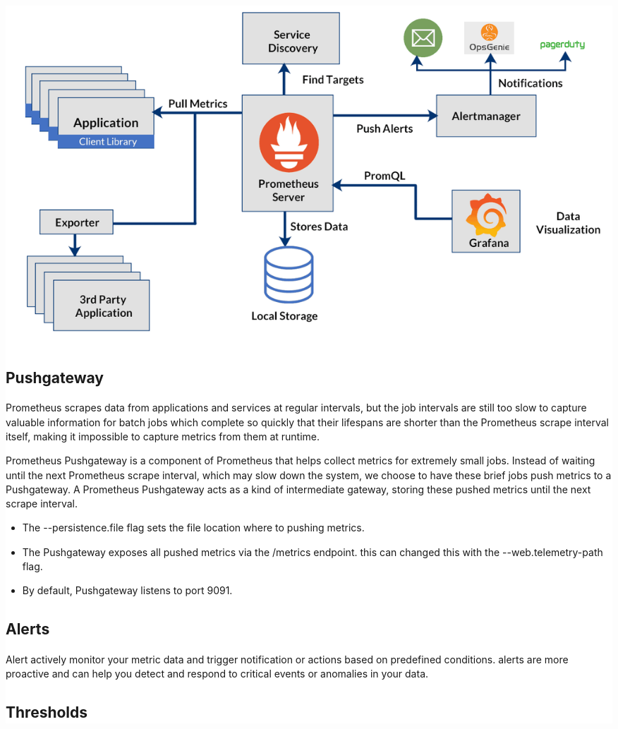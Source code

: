 ![](Prometheus.png)

## Pushgateway

Prometheus scrapes data from applications and services at regular intervals, but the job intervals are still too slow to capture valuable information for batch jobs which complete so quickly that their lifespans are shorter than the Prometheus scrape interval itself, making it impossible to capture metrics from them at runtime.

Prometheus Pushgateway is a component of Prometheus that helps collect metrics for extremely small jobs. Instead of waiting until the next Prometheus scrape interval, which may slow down the system, we choose to have these brief jobs push metrics to a Pushgateway. A Prometheus Pushgateway acts as a kind of intermediate gateway, storing these pushed metrics until the next scrape interval.

- The --persistence.file flag sets the file location where to pushing metrics.
- The Pushgateway exposes all pushed metrics via the /metrics endpoint. this can changed this with the --web.telemetry-path flag.

- By default, Pushgateway listens to port 9091. 

## Alerts

Alert actively monitor your metric data and trigger notification or actions based on predefined conditions. alerts are more proactive and can help you detect and respond to critical events or anomalies in your data.

## Thresholds
